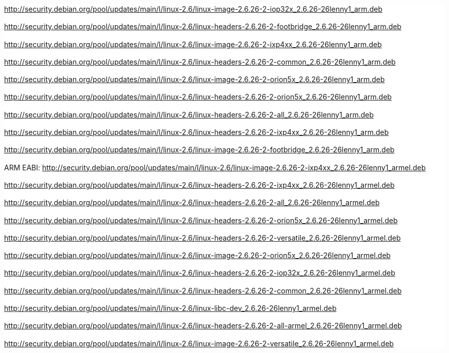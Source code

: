 <http://security.debian.org/pool/updates/main/l/linux-2.6/linux-image-2.6.26-2-iop32x_2.6.26-26lenny1_arm.deb>  

<http://security.debian.org/pool/updates/main/l/linux-2.6/linux-headers-2.6.26-2-footbridge_2.6.26-26lenny1_arm.deb>  

<http://security.debian.org/pool/updates/main/l/linux-2.6/linux-image-2.6.26-2-ixp4xx_2.6.26-26lenny1_arm.deb>  

<http://security.debian.org/pool/updates/main/l/linux-2.6/linux-headers-2.6.26-2-common_2.6.26-26lenny1_arm.deb>  

<http://security.debian.org/pool/updates/main/l/linux-2.6/linux-image-2.6.26-2-orion5x_2.6.26-26lenny1_arm.deb>  

<http://security.debian.org/pool/updates/main/l/linux-2.6/linux-headers-2.6.26-2-orion5x_2.6.26-26lenny1_arm.deb>  

<http://security.debian.org/pool/updates/main/l/linux-2.6/linux-headers-2.6.26-2-all_2.6.26-26lenny1_arm.deb>  

<http://security.debian.org/pool/updates/main/l/linux-2.6/linux-headers-2.6.26-2-ixp4xx_2.6.26-26lenny1_arm.deb>  

<http://security.debian.org/pool/updates/main/l/linux-2.6/linux-image-2.6.26-2-footbridge_2.6.26-26lenny1_arm.deb>  

ARM EABI:
 <http://security.debian.org/pool/updates/main/l/linux-2.6/linux-image-2.6.26-2-ixp4xx_2.6.26-26lenny1_armel.deb>  

<http://security.debian.org/pool/updates/main/l/linux-2.6/linux-headers-2.6.26-2-ixp4xx_2.6.26-26lenny1_armel.deb>  

<http://security.debian.org/pool/updates/main/l/linux-2.6/linux-headers-2.6.26-2-all_2.6.26-26lenny1_armel.deb>  

<http://security.debian.org/pool/updates/main/l/linux-2.6/linux-headers-2.6.26-2-orion5x_2.6.26-26lenny1_armel.deb>  

<http://security.debian.org/pool/updates/main/l/linux-2.6/linux-headers-2.6.26-2-versatile_2.6.26-26lenny1_armel.deb>  

<http://security.debian.org/pool/updates/main/l/linux-2.6/linux-image-2.6.26-2-orion5x_2.6.26-26lenny1_armel.deb>  

<http://security.debian.org/pool/updates/main/l/linux-2.6/linux-headers-2.6.26-2-iop32x_2.6.26-26lenny1_armel.deb>  

<http://security.debian.org/pool/updates/main/l/linux-2.6/linux-headers-2.6.26-2-common_2.6.26-26lenny1_armel.deb>  

<http://security.debian.org/pool/updates/main/l/linux-2.6/linux-libc-dev_2.6.26-26lenny1_armel.deb>  

<http://security.debian.org/pool/updates/main/l/linux-2.6/linux-headers-2.6.26-2-all-armel_2.6.26-26lenny1_armel.deb>  

<http://security.debian.org/pool/updates/main/l/linux-2.6/linux-image-2.6.26-2-versatile_2.6.26-26lenny1_armel.deb>  
